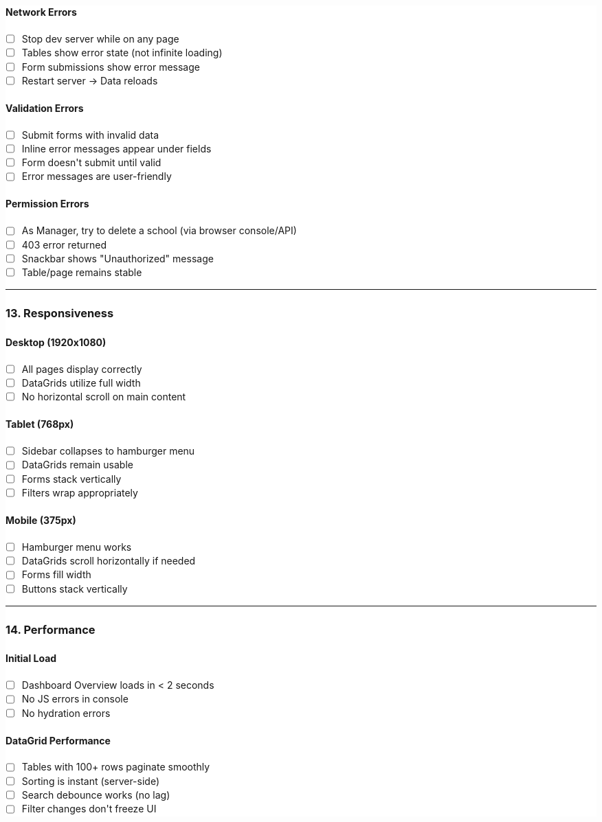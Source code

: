 #### Network Errors
- [ ] Stop dev server while on any page
- [ ] Tables show error state (not infinite loading)
- [ ] Form submissions show error message
- [ ] Restart server → Data reloads

#### Validation Errors
- [ ] Submit forms with invalid data
- [ ] Inline error messages appear under fields
- [ ] Form doesn't submit until valid
- [ ] Error messages are user-friendly

#### Permission Errors
- [ ] As Manager, try to delete a school (via browser console/API)
- [ ] 403 error returned
- [ ] Snackbar shows "Unauthorized" message
- [ ] Table/page remains stable

---

### 13. Responsiveness

#### Desktop (1920x1080)
- [ ] All pages display correctly
- [ ] DataGrids utilize full width
- [ ] No horizontal scroll on main content

#### Tablet (768px)
- [ ] Sidebar collapses to hamburger menu
- [ ] DataGrids remain usable
- [ ] Forms stack vertically
- [ ] Filters wrap appropriately

#### Mobile (375px)
- [ ] Hamburger menu works
- [ ] DataGrids scroll horizontally if needed
- [ ] Forms fill width
- [ ] Buttons stack vertically

---

### 14. Performance

#### Initial Load
- [ ] Dashboard Overview loads in < 2 seconds
- [ ] No JS errors in console
- [ ] No hydration errors

#### DataGrid Performance
- [ ] Tables with 100+ rows paginate smoothly
- [ ] Sorting is instant (server-side)
- [ ] Search debounce works (no lag)
- [ ] Filter changes don't freeze UI
